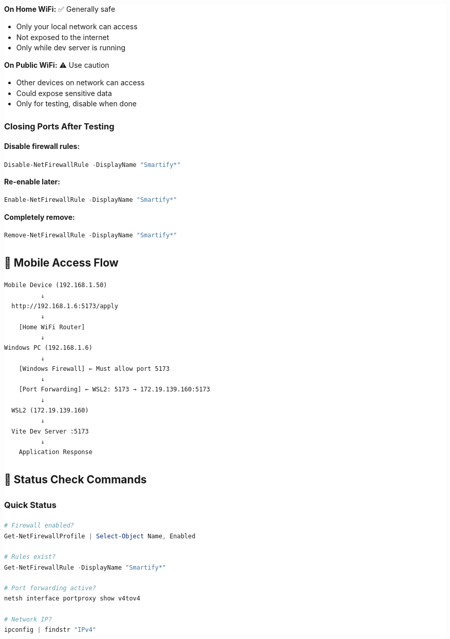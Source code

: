 **On Home WiFi:** ✅ Generally safe
- Only your local network can access
- Not exposed to the internet
- Only while dev server is running

**On Public WiFi:** ⚠️ Use caution
- Other devices on network can access
- Could expose sensitive data
- Only for testing, disable when done

### Closing Ports After Testing

**Disable firewall rules:**
```powershell
Disable-NetFirewallRule -DisplayName "Smartify*"
```

**Re-enable later:**
```powershell
Enable-NetFirewallRule -DisplayName "Smartify*"
```

**Completely remove:**
```powershell
Remove-NetFirewallRule -DisplayName "Smartify*"
```

## 📱 Mobile Access Flow

```
Mobile Device (192.168.1.50)
          ↓
  http://192.168.1.6:5173/apply
          ↓
    [Home WiFi Router]
          ↓
Windows PC (192.168.1.6)
          ↓
    [Windows Firewall] ← Must allow port 5173
          ↓
    [Port Forwarding] ← WSL2: 5173 → 172.19.139.160:5173
          ↓
  WSL2 (172.19.139.160)
          ↓
  Vite Dev Server :5173
          ↓
    Application Response
```

## 🚦 Status Check Commands

### Quick Status
```powershell
# Firewall enabled?
Get-NetFirewallProfile | Select-Object Name, Enabled

# Rules exist?
Get-NetFirewallRule -DisplayName "Smartify*"

# Port forwarding active?
netsh interface portproxy show v4tov4

# Network IP?
ipconfig | findstr "IPv4"
```
